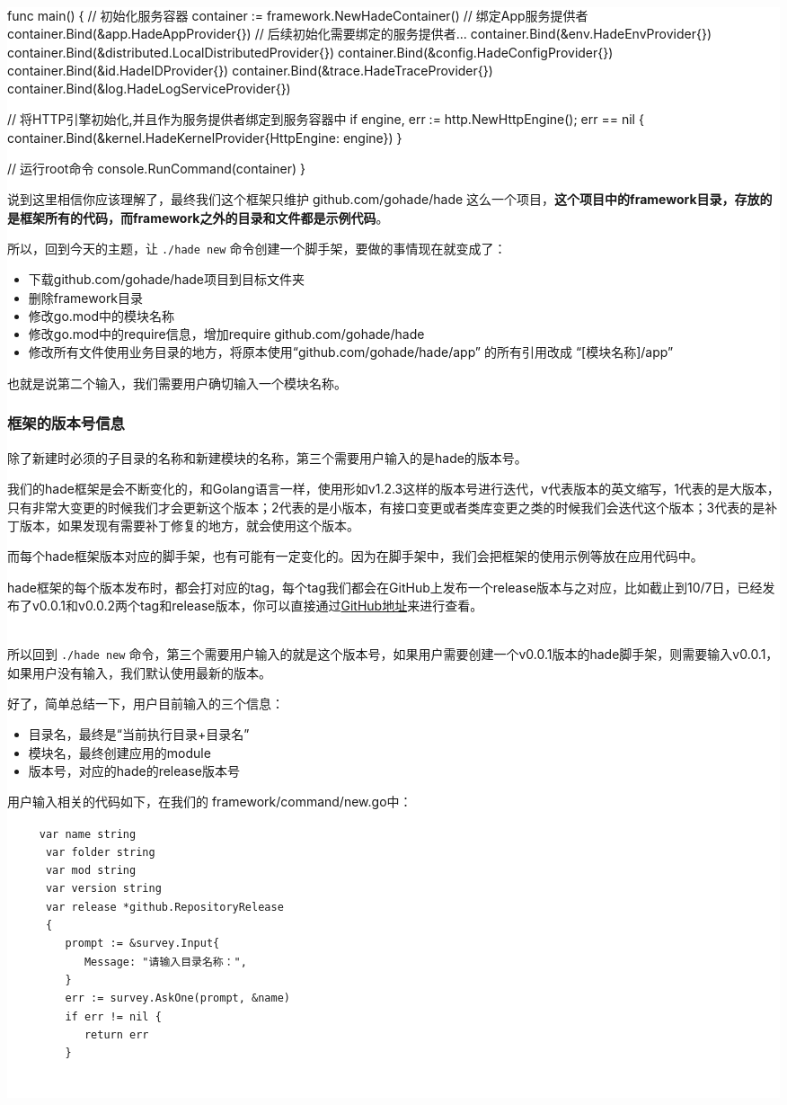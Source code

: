 func main() {
   // 初始化服务容器
   container := framework.NewHadeContainer()
   // 绑定App服务提供者
   container.Bind(&amp;app.HadeAppProvider{})
   // 后续初始化需要绑定的服务提供者...
   container.Bind(&amp;env.HadeEnvProvider{})
   container.Bind(&amp;distributed.LocalDistributedProvider{})
   container.Bind(&amp;config.HadeConfigProvider{})
   container.Bind(&amp;id.HadeIDProvider{})
   container.Bind(&amp;trace.HadeTraceProvider{})
   container.Bind(&amp;log.HadeLogServiceProvider{})

   // 将HTTP引擎初始化,并且作为服务提供者绑定到服务容器中
   if engine, err := http.NewHttpEngine(); err == nil {
      container.Bind(&amp;kernel.HadeKernelProvider{HttpEngine: engine})
   }

   // 运行root命令
   console.RunCommand(container)
}
</code></pre><p>说到这里相信你应该理解了，最终我们这个框架只维护 github.com/gohade/hade 这么一个项目，<strong>这个项目中的framework目录，存放的是框架所有的代码，而framework之外的目录和文件都是示例代码</strong>。</p><p>所以，回到今天的主题，让 <code>./hade new</code> 命令创建一个脚手架，要做的事情现在就变成了：</p><ul>
<li>下载github.com/gohade/hade项目到目标文件夹</li>
<li>删除framework目录</li>
<li>修改go.mod中的模块名称</li>
<li>修改go.mod中的require信息，增加require github.com/gohade/hade</li>
<li>修改所有文件使用业务目录的地方，将原本使用“github.com/gohade/hade/app”  的所有引用改成 “[模块名称]/app”</li>
</ul><p>也就是说第二个输入，我们需要用户确切输入一个模块名称。</p><h3>框架的版本号信息</h3><p>除了新建时必须的子目录的名称和新建模块的名称，第三个需要用户输入的是hade的版本号。</p><p>我们的hade框架是会不断变化的，和Golang语言一样，使用形如v1.2.3这样的版本号进行迭代，v代表版本的英文缩写，1代表的是大版本，只有非常大变更的时候我们才会更新这个版本；2代表的是小版本，有接口变更或者类库变更之类的时候我们会迭代这个版本；3代表的是补丁版本，如果发现有需要补丁修复的地方，就会使用这个版本。</p><p>而每个hade框架版本对应的脚手架，也有可能有一定变化的。因为在脚手架中，我们会把框架的使用示例等放在应用代码中。</p><p>hade框架的每个版本发布时，都会打对应的tag，每个tag我们都会在GitHub上发布一个release版本与之对应，比如截止到10/7日，已经发布了v0.0.1和v0.0.2两个tag和release版本，你可以直接通过<a href="https://github.com/gohade/hade/releases">GitHub地址</a>来进行查看。<br>
<img src="https://static001.geekbang.org/resource/image/ba/a4/ba9e3152dbc9469327a820d1cac205a4.png?wh=1323x331" alt=""><img src="https://static001.geekbang.org/resource/image/a7/dc/a77a6affec75c2051df984fcff89fbdc.png?wh=1284x886" alt=""></p><p>所以回到 <code>./hade new</code> 命令，第三个需要用户输入的就是这个版本号，如果用户需要创建一个v0.0.1版本的hade脚手架，则需要输入v0.0.1，如果用户没有输入，我们默认使用最新的版本。</p><p>好了，简单总结一下，用户目前输入的三个信息：</p><ul>
<li>目录名，最终是“当前执行目录+目录名”</li>
<li>模块名，最终创建应用的module</li>
<li>版本号，对应的hade的release版本号</li>
</ul><p>用户输入相关的代码如下，在我们的 framework/command/new.go中：</p><pre><code class="language-go">     var name string
      var folder string
      var mod string
      var version string
      var release *github.RepositoryRelease
      {
         prompt := &amp;survey.Input{
            Message: "请输入目录名称：",
         }
         err := survey.AskOne(prompt, &amp;name)
         if err != nil {
            return err
         }
